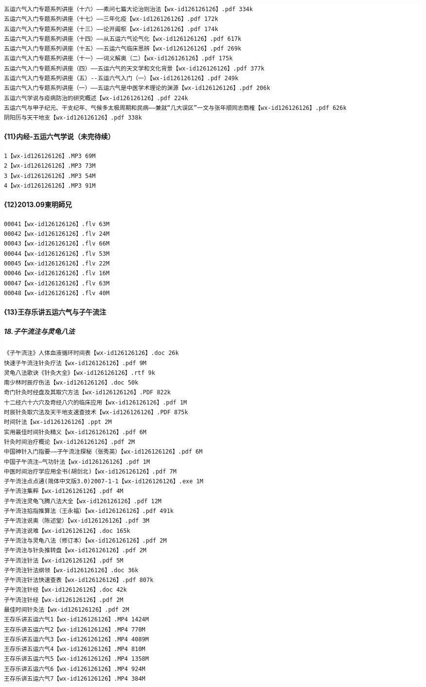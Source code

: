     五运六气入门专题系列讲座（十六）——素问七篇大论治则治法【wx-id126126126】.pdf 334k
    五运六气入门专题系列讲座（十七）——三年化疫【wx-id126126126】.pdf 172k
    五运六气入门专题系列讲座（十三）——论开阖枢【wx-id126126126】.pdf 174k
    五运六气入门专题系列讲座（十四）——从五运六气论气化【wx-id126126126】.pdf 617k
    五运六气入门专题系列讲座（十五）——五运六气临床思辨【wx-id126126126】.pdf 269k
    五运六气入门专题系列讲座（十一）——词义解奥（二）【wx-id126126126】.pdf 175k
    五运六气入门专题系列讲座（四）——五运六气的天文学和文化背景【wx-id126126126】.pdf 377k
    五运六气入门专题系列讲座（五）--五运六气入门（一）【wx-id126126126】.pdf 249k
    五运六气入门专题系列讲座（一）——五运六气是中医学术理论的渊源【wx-id126126126】.pdf 206k
    五运六气学说与疫病防治的研究概述【wx-id126126126】.pdf 224k
    五运六气与甲子纪元、干支纪年、气候多太极周期和民病——兼就“几大误区”一文与张年顺同志商榷【wx-id126126126】.pdf 626k
    阴阳历与天干地支【wx-id126126126】.pdf 338k
#### {11}内经-五运六气学说（未完待续）
    1【wx-id126126126】.MP3 69M
    2【wx-id126126126】.MP3 73M
    3【wx-id126126126】.MP3 54M
    4【wx-id126126126】.MP3 91M
#### {12}2013.09東明師兄
    00041【wx-id126126126】.flv 63M
    00042【wx-id126126126】.flv 24M
    00043【wx-id126126126】.flv 66M
    00044【wx-id126126126】.flv 53M
    00045【wx-id126126126】.flv 22M
    00046【wx-id126126126】.flv 16M
    00047【wx-id126126126】.flv 63M
    00048【wx-id126126126】.flv 40M
#### {13}王存乐讲五运六气与子午流注
##### 18.子午流注与灵龟八法
    《子午流注》人体血液循环时间表【wx-id126126126】.doc 26k
    快速子午流注针灸疗法【wx-id126126126】.pdf 9M
    灵龟八法歌诀《针灸大全》【wx-id126126126】.rtf 9k
    南少林时辰疗伤法【wx-id126126126】.doc 50k
    奇门针灸时经盘及其取穴方法【wx-id126126126】.PDF 822k
    十二经六十六穴及奇经八穴的临床应用【wx-id126126126】.pdf 1M
    时辰针灸取穴法及天干地支速查技术【wx-id126126126】.PDF 875k
    时间针法【wx-id126126126】.ppt 2M
    实用最佳时间针灸精义【wx-id126126126】.pdf 6M
    针灸时间治疗概论【wx-id126126126】.pdf 2M
    中国神针入门指要——子午流注探秘（张秀英）【wx-id126126126】.pdf 6M
    中国子午流注—气功针法【wx-id126126126】.pdf 1M
    中医时间治疗学应用全书(胡剑北)【wx-id126126126】.pdf 7M
    子午流注点点通(简体中文版3.0)2007-1-1【wx-id126126126】.exe 1M
    子午流注集粹【wx-id126126126】.pdf 4M
    子午流注灵龟飞腾八法大全【wx-id126126126】.pdf 12M
    子午流注掐指推算法（王永福）【wx-id126126126】.pdf 491k
    子午流注说奥（陈述堂）【wx-id126126126】.pdf 3M
    子午流注说难【wx-id126126126】.doc 165k
    子午流注与灵龟八法（修订本）【wx-id126126126】.pdf 2M
    子午流注与针灸推转盘【wx-id126126126】.pdf 2M
    子午流注针法【wx-id126126126】.pdf 5M
    子午流注针法纲领【wx-id126126126】.doc 36k
    子午流注针法快速查表【wx-id126126126】.pdf 807k
    子午流注针经【wx-id126126126】.doc 42k
    子午流注针经【wx-id126126126】.pdf 2M
    最佳时间针灸法【wx-id126126126】.pdf 2M
    王存乐讲五运六气1【wx-id126126126】.MP4 1424M
    王存乐讲五运六气2【wx-id126126126】.MP4 770M
    王存乐讲五运六气3【wx-id126126126】.MP4 4089M
    王存乐讲五运六气4【wx-id126126126】.MP4 810M
    王存乐讲五运六气5【wx-id126126126】.MP4 1358M
    王存乐讲五运六气6【wx-id126126126】.MP4 924M
    王存乐讲五运六气7【wx-id126126126】.MP4 384M
